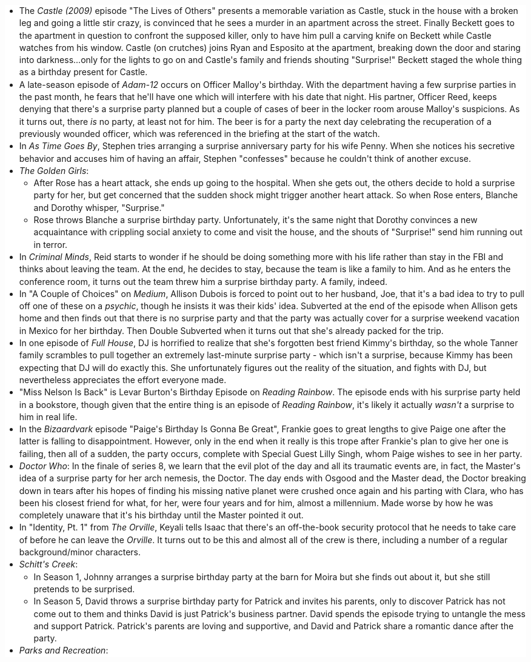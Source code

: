 -   The _Castle (2009)_ episode "The Lives of Others" presents a memorable variation as Castle, stuck in the house with a broken leg and going a little stir crazy, is convinced that he sees a murder in an apartment across the street. Finally Beckett goes to the apartment in question to confront the supposed killer, only to have him pull a carving knife on Beckett while Castle watches from his window. Castle (on crutches) joins Ryan and Esposito at the apartment, breaking down the door and staring into darkness...only for the lights to go on and Castle's family and friends shouting "Surprise!" Beckett staged the whole thing as a birthday present for Castle.
-   A late-season episode of _Adam-12_ occurs on Officer Malloy's birthday. With the department having a few surprise parties in the past month, he fears that he'll have one which will interfere with his date that night. His partner, Officer Reed, keeps denying that there's a surprise party planned but a couple of cases of beer in the locker room arouse Malloy's suspicions. As it turns out, there _is_ no party, at least not for him. The beer is for a party the next day celebrating the recuperation of a previously wounded officer, which was referenced in the briefing at the start of the watch.
-   In _As Time Goes By_, Stephen tries arranging a surprise anniversary party for his wife Penny. When she notices his secretive behavior and accuses him of having an affair, Stephen "confesses" because he couldn't think of another excuse.
-   _The Golden Girls_:
    -   After Rose has a heart attack, she ends up going to the hospital. When she gets out, the others decide to hold a surprise party for her, but get concerned that the sudden shock might trigger another heart attack. So when Rose enters, Blanche and Dorothy whisper, "Surprise."
    -   Rose throws Blanche a surprise birthday party. Unfortunately, it's the same night that Dorothy convinces a new acquaintance with crippling social anxiety to come and visit the house, and the shouts of "Surprise!" send him running out in terror.
-   In _Criminal Minds_, Reid starts to wonder if he should be doing something more with his life rather than stay in the FBI and thinks about leaving the team. At the end, he decides to stay, because the team is like a family to him. And as he enters the conference room, it turns out the team threw him a surprise birthday party. A family, indeed.
-   In "A Couple of Choices" on _Medium_, Allison Dubois is forced to point out to her husband, Joe, that it's a bad idea to try to pull off one of these on a _psychic_, though he insists it was their kids' idea. Subverted at the end of the episode when Allison gets home and then finds out that there is no surprise party and that the party was actually cover for a surprise weekend vacation in Mexico for her birthday. Then Double Subverted when it turns out that she's already packed for the trip.
-   In one episode of _Full House_, DJ is horrified to realize that she's forgotten best friend Kimmy's birthday, so the whole Tanner family scrambles to pull together an extremely last-minute surprise party - which isn't a surprise, because Kimmy has been expecting that DJ will do exactly this. She unfortunately figures out the reality of the situation, and fights with DJ, but nevertheless appreciates the effort everyone made.
-   "Miss Nelson Is Back" is Levar Burton's Birthday Episode on _Reading Rainbow_. The episode ends with his surprise party held in a bookstore, though given that the entire thing is an episode of _Reading Rainbow_, it's likely it actually _wasn't_ a surprise to him in real life.
-   In the _Bizaardvark_ episode "Paige's Birthday Is Gonna Be Great", Frankie goes to great lengths to give Paige one after the latter is falling to disappointment. However, only in the end when it really is this trope after Frankie's plan to give her one is failing, then all of a sudden, the party occurs, complete with Special Guest Lilly Singh, whom Paige wishes to see in her party.
-   _Doctor Who_: In the finale of series 8, we learn that the evil plot of the day and all its traumatic events are, in fact, the Master's idea of a surprise party for her arch nemesis, the Doctor. The day ends with Osgood and the Master dead, the Doctor breaking down in tears after his hopes of finding his missing native planet were crushed once again and his parting with Clara, who has been his closest friend for what, for her, were four years and for him, almost a millennium. Made worse by how he was completely unaware that it's his birthday until the Master pointed it out.
-   In "Identity, Pt. 1" from _The Orville_, Keyali tells Isaac that there's an off-the-book security protocol that he needs to take care of before he can leave the _Orville_. It turns out to be this and almost all of the crew is there, including a number of a regular background/minor characters.
-   _Schitt's Creek_:
    -   In Season 1, Johnny arranges a surprise birthday party at the barn for Moira but she finds out about it, but she still pretends to be surprised.
    -   In Season 5, David throws a surprise birthday party for Patrick and invites his parents, only to discover Patrick has not come out to them and thinks David is just Patrick's business partner. David spends the episode trying to untangle the mess and support Patrick. Patrick's parents are loving and supportive, and David and Patrick share a romantic dance after the party.
-   _Parks and Recreation_: